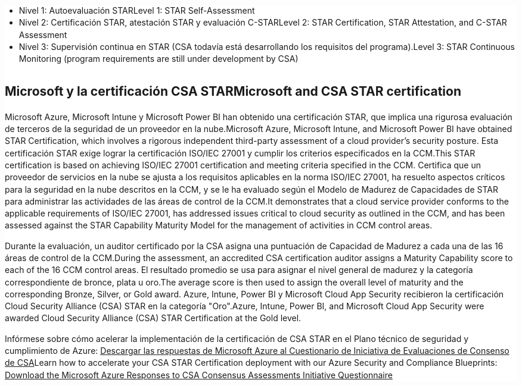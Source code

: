 - <span data-ttu-id="e3139-109">Nivel 1: Autoevaluación STAR</span><span class="sxs-lookup"><span data-stu-id="e3139-109">Level 1: STAR Self-Assessment</span></span>
- <span data-ttu-id="e3139-110">Nivel 2: Certificación STAR, atestación STAR y evaluación C-STAR</span><span class="sxs-lookup"><span data-stu-id="e3139-110">Level 2: STAR Certification, STAR Attestation, and C-STAR Assessment</span></span>
- <span data-ttu-id="e3139-111">Nivel 3: Supervisión continua en STAR (CSA todavía está desarrollando los requisitos del programa).</span><span class="sxs-lookup"><span data-stu-id="e3139-111">Level 3: STAR Continuous Monitoring (program requirements are still under development by CSA)</span></span>

## <a name="microsoft-and-csa-star-certification"></a><span data-ttu-id="e3139-112">Microsoft y la certificación CSA STAR</span><span class="sxs-lookup"><span data-stu-id="e3139-112">Microsoft and CSA STAR certification</span></span>

<span data-ttu-id="e3139-113">Microsoft Azure, Microsoft Intune y Microsoft Power BI han obtenido una certificación STAR, que implica una rigurosa evaluación de terceros de la seguridad de un proveedor en la nube.</span><span class="sxs-lookup"><span data-stu-id="e3139-113">Microsoft Azure, Microsoft Intune, and Microsoft Power BI have obtained STAR Certification, which involves a rigorous independent third-party assessment of a cloud provider’s security posture.</span></span> <span data-ttu-id="e3139-114">Esta certificación STAR exige lograr la certificación ISO/IEC 27001 y cumplir los criterios especificados en la CCM.</span><span class="sxs-lookup"><span data-stu-id="e3139-114">This STAR certification is based on achieving ISO/IEC 27001 certification and meeting criteria specified in the CCM.</span></span> <span data-ttu-id="e3139-115">Certifica que un proveedor de servicios en la nube se ajusta a los requisitos aplicables en la norma ISO/IEC 27001, ha resuelto aspectos críticos para la seguridad en la nube descritos en la CCM, y se le ha evaluado según el Modelo de Madurez de Capacidades de STAR para administrar las actividades de las áreas de control de la CCM.</span><span class="sxs-lookup"><span data-stu-id="e3139-115">It demonstrates that a cloud service provider conforms to the applicable requirements of ISO/IEC 27001, has addressed issues critical to cloud security as outlined in the CCM, and has been assessed against the STAR Capability Maturity Model for the management of activities in CCM control areas.</span></span>  
  
<span data-ttu-id="e3139-116">Durante la evaluación, un auditor certificado por la CSA asigna una puntuación de Capacidad de Madurez a cada una de las 16 áreas de control de la CCM.</span><span class="sxs-lookup"><span data-stu-id="e3139-116">During the assessment, an accredited CSA certification auditor assigns a Maturity Capability score to each of the 16 CCM control areas.</span></span> <span data-ttu-id="e3139-117">El resultado promedio se usa para asignar el nivel general de madurez y la categoría correspondiente de bronce, plata u oro.</span><span class="sxs-lookup"><span data-stu-id="e3139-117">The average score is then used to assign the overall level of maturity and the corresponding Bronze, Silver, or Gold award.</span></span> <span data-ttu-id="e3139-118">Azure, Intune, Power BI y Microsoft Cloud App Security recibieron la certificación Cloud Security Alliance (CSA) STAR en la categoría "Oro".</span><span class="sxs-lookup"><span data-stu-id="e3139-118">Azure, Intune, Power BI, and Microsoft Cloud App Security were awarded Cloud Security Alliance (CSA) STAR Certification at the Gold level.</span></span>  

<span data-ttu-id="e3139-119">Infórmese sobre cómo acelerar la implementación de la certificación de CSA STAR en el Plano técnico de seguridad y cumplimiento de Azure: [Descargar las respuestas de Microsoft Azure al Cuestionario de Iniciativa de Evaluaciones de Consenso de CSA](https://gallery.technet.microsoft.com/Azure-Responses-to-CSA-46034a11)</span><span class="sxs-lookup"><span data-stu-id="e3139-119">Learn how to accelerate your CSA STAR Certification deployment with our Azure Security and Compliance Blueprints: [Download the Microsoft Azure Responses to CSA Consensus Assessments Initiative Questionnaire](https://gallery.technet.microsoft.com/Azure-Responses-to-CSA-46034a11)</span></span>
